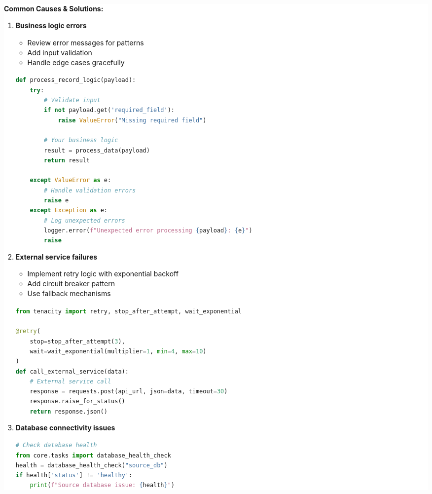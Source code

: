 **Common Causes & Solutions:**

1. **Business logic errors**

   - Review error messages for patterns
   - Add input validation
   - Handle edge cases gracefully

   ```python
   def process_record_logic(payload):
       try:
           # Validate input
           if not payload.get('required_field'):
               raise ValueError("Missing required field")

           # Your business logic
           result = process_data(payload)
           return result

       except ValueError as e:
           # Handle validation errors
           raise e
       except Exception as e:
           # Log unexpected errors
           logger.error(f"Unexpected error processing {payload}: {e}")
           raise
   ```

2. **External service failures**

   - Implement retry logic with exponential backoff
   - Add circuit breaker pattern
   - Use fallback mechanisms

   ```python
   from tenacity import retry, stop_after_attempt, wait_exponential

   @retry(
       stop=stop_after_attempt(3),
       wait=wait_exponential(multiplier=1, min=4, max=10)
   )
   def call_external_service(data):
       # External service call
       response = requests.post(api_url, json=data, timeout=30)
       response.raise_for_status()
       return response.json()
   ```

3. **Database connectivity issues**

   ```python
   # Check database health
   from core.tasks import database_health_check
   health = database_health_check("source_db")
   if health['status'] != 'healthy':
       print(f"Source database issue: {health}")
   ```
